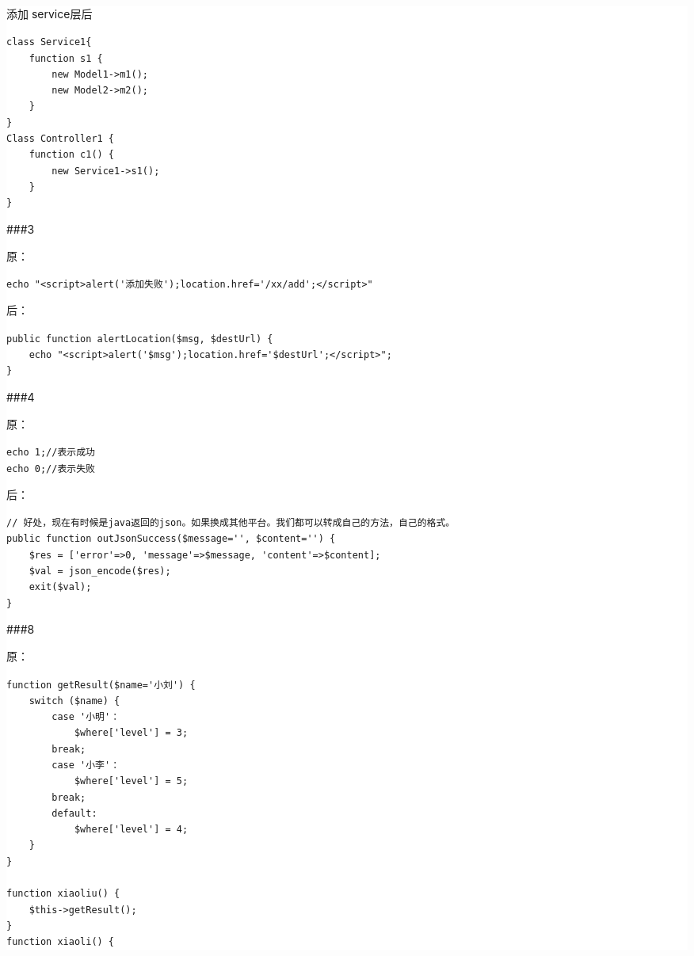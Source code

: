 添加 service层后

```
class Service1{
	function s1 {
		new Model1->m1();
		new Model2->m2();
	}
}
Class Controller1 {
	function c1() {
		new Service1->s1();
	}
}
```
###3

原：

```
echo "<script>alert('添加失败');location.href='/xx/add';</script>"
```

后：

```
public function alertLocation($msg, $destUrl) {
    echo "<script>alert('$msg');location.href='$destUrl';</script>";
}
```
###4

原：

```
echo 1;//表示成功
echo 0;//表示失败
```
后：

```
// 好处，现在有时候是java返回的json。如果换成其他平台。我们都可以转成自己的方法，自己的格式。
public function outJsonSuccess($message='', $content='') {
    $res = ['error'=>0, 'message'=>$message, 'content'=>$content];
    $val = json_encode($res);
    exit($val);
}
```

###8

原：

```
function getResult($name='小刘') {
	switch ($name) {
		case '小明'：
			$where['level'] = 3;
		break;
		case '小李'：
			$where['level'] = 5;
		break;
		default:
			$where['level'] = 4;
	}
}

function xiaoliu() {
	$this->getResult();
}
function xiaoli() {
```